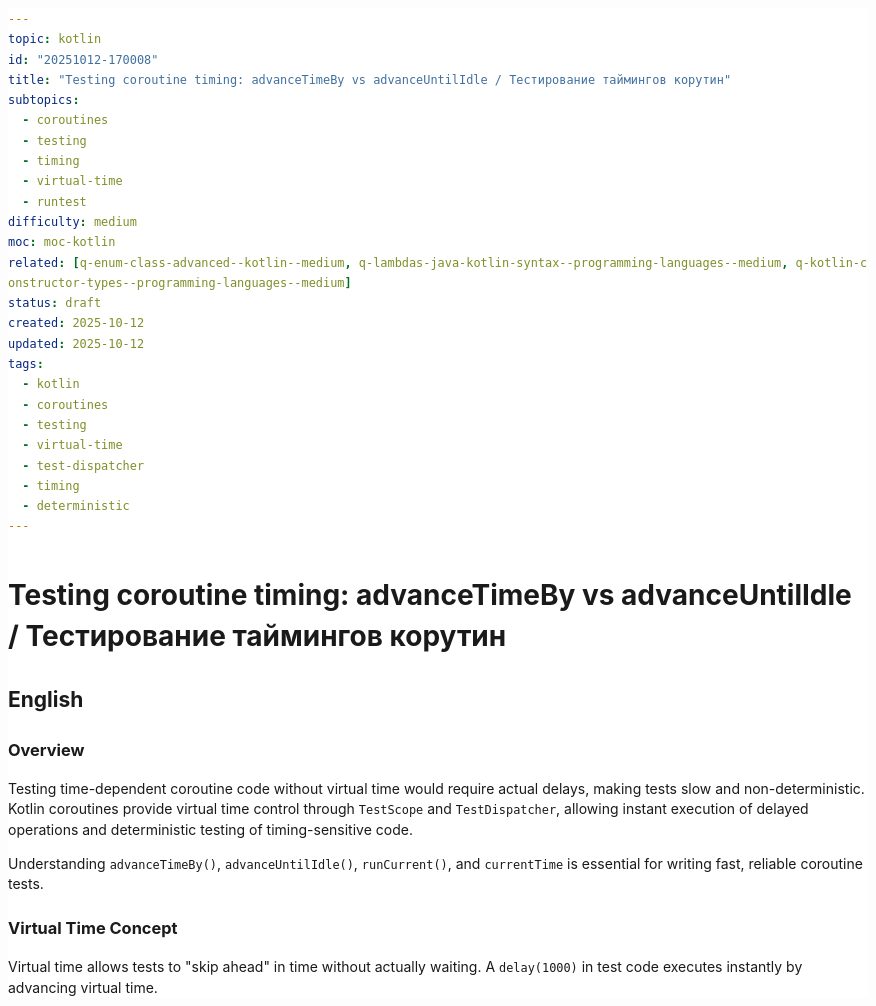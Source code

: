 ```yaml
---
topic: kotlin
id: "20251012-170008"
title: "Testing coroutine timing: advanceTimeBy vs advanceUntilIdle / Тестирование таймингов корутин"
subtopics:
  - coroutines
  - testing
  - timing
  - virtual-time
  - runtest
difficulty: medium
moc: moc-kotlin
related: [q-enum-class-advanced--kotlin--medium, q-lambdas-java-kotlin-syntax--programming-languages--medium, q-kotlin-constructor-types--programming-languages--medium]
status: draft
created: 2025-10-12
updated: 2025-10-12
tags:
  - kotlin
  - coroutines
  - testing
  - virtual-time
  - test-dispatcher
  - timing
  - deterministic
---
```


# Testing coroutine timing: advanceTimeBy vs advanceUntilIdle / Тестирование таймингов корутин

## English

### Overview

Testing time-dependent coroutine code without virtual time would require actual delays, making tests slow and non-deterministic. Kotlin coroutines provide virtual time control through `TestScope` and `TestDispatcher`, allowing instant execution of delayed operations and deterministic testing of timing-sensitive code.

Understanding `advanceTimeBy()`, `advanceUntilIdle()`, `runCurrent()`, and `currentTime` is essential for writing fast, reliable coroutine tests.

### Virtual Time Concept

Virtual time allows tests to "skip ahead" in time without actually waiting. A `delay(1000)` in test code executes instantly by advancing virtual time.
